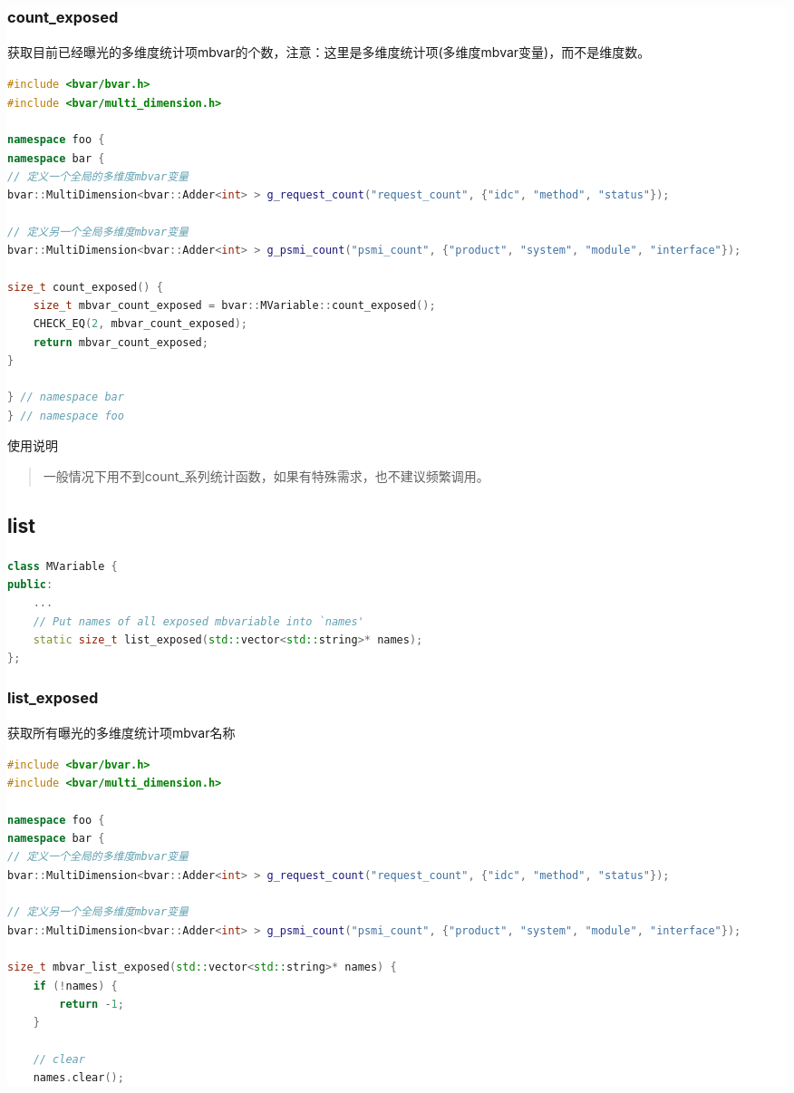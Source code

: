 ### count_exposed

获取目前已经曝光的多维度统计项mbvar的个数，注意：这里是多维度统计项(多维度mbvar变量)，而不是维度数。
```c++
#include <bvar/bvar.h>
#include <bvar/multi_dimension.h>

namespace foo {
namespace bar {
// 定义一个全局的多维度mbvar变量
bvar::MultiDimension<bvar::Adder<int> > g_request_count("request_count", {"idc", "method", "status"});

// 定义另一个全局多维度mbvar变量
bvar::MultiDimension<bvar::Adder<int> > g_psmi_count("psmi_count", {"product", "system", "module", "interface"});

size_t count_exposed() {
    size_t mbvar_count_exposed = bvar::MVariable::count_exposed();
    CHECK_EQ(2, mbvar_count_exposed);
    return mbvar_count_exposed;
}

} // namespace bar
} // namespace foo
```

使用说明
> 一般情况下用不到count_系列统计函数，如果有特殊需求，也不建议频繁调用。


## list
```c++
class MVariable {
public:
    ...
    // Put names of all exposed mbvariable into `names'
    static size_t list_exposed(std::vector<std::string>* names);
};
```

### list_exposed
获取所有曝光的多维度统计项mbvar名称
```c++
#include <bvar/bvar.h>
#include <bvar/multi_dimension.h>

namespace foo {
namespace bar {
// 定义一个全局的多维度mbvar变量
bvar::MultiDimension<bvar::Adder<int> > g_request_count("request_count", {"idc", "method", "status"});

// 定义另一个全局多维度mbvar变量
bvar::MultiDimension<bvar::Adder<int> > g_psmi_count("psmi_count", {"product", "system", "module", "interface"});

size_t mbvar_list_exposed(std::vector<std::string>* names) {
    if (!names) {
        return -1;
    }

    // clear
    names.clear();
```